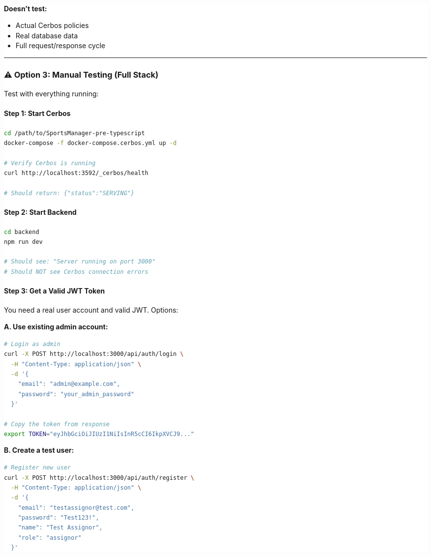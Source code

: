 **Doesn't test:**
- Actual Cerbos policies
- Real database data
- Full request/response cycle

---

### ⚠️ Option 3: Manual Testing (Full Stack)

Test with everything running:

#### Step 1: Start Cerbos

```bash
cd /path/to/SportsManager-pre-typescript
docker-compose -f docker-compose.cerbos.yml up -d

# Verify Cerbos is running
curl http://localhost:3592/_cerbos/health

# Should return: {"status":"SERVING"}
```

#### Step 2: Start Backend

```bash
cd backend
npm run dev

# Should see: "Server running on port 3000"
# Should NOT see Cerbos connection errors
```

#### Step 3: Get a Valid JWT Token

You need a real user account and valid JWT. Options:

**A. Use existing admin account:**
```bash
# Login as admin
curl -X POST http://localhost:3000/api/auth/login \
  -H "Content-Type: application/json" \
  -d '{
    "email": "admin@example.com",
    "password": "your_admin_password"
  }'

# Copy the token from response
export TOKEN="eyJhbGciOiJIUzI1NiIsInR5cCI6IkpXVCJ9..."
```

**B. Create a test user:**
```bash
# Register new user
curl -X POST http://localhost:3000/api/auth/register \
  -H "Content-Type: application/json" \
  -d '{
    "email": "testassignor@test.com",
    "password": "Test123!",
    "name": "Test Assignor",
    "role": "assignor"
  }'
```
